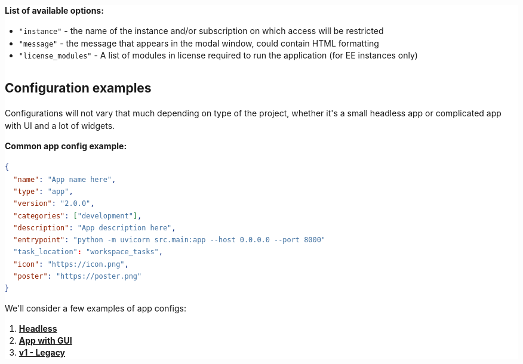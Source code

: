 **List of available options:**

* `"instance"` - the name of the instance and/or subscription on which access will be restricted
* `"message"` - the message that appears in the modal window, could contain HTML formatting
* `"license_modules"` - A list of modules in license required to run the application (for EE instances only)

## Configuration examples

Configurations will not vary that much depending on type of the project, whether it's a small headless app or complicated app with UI and a lot of widgets.

**Common app config example:**

```json
{
  "name": "App name here",
  "type": "app",
  "version": "2.0.0",
  "categories": ["development"],
  "description": "App description here",
  "entrypoint": "python -m uvicorn src.main:app --host 0.0.0.0 --port 8000"
  "task_location": "workspace_tasks",
  "icon": "https://icon.png",
  "poster": "https://poster.png"
}
```

We'll consider a few examples of app configs:

1. [**Headless**](example-1.-headless.md)
2. [**App with GUI**](example-2.-app-with-gui.md)
3. [**v1 - Legacy**](v1-legacy/)

